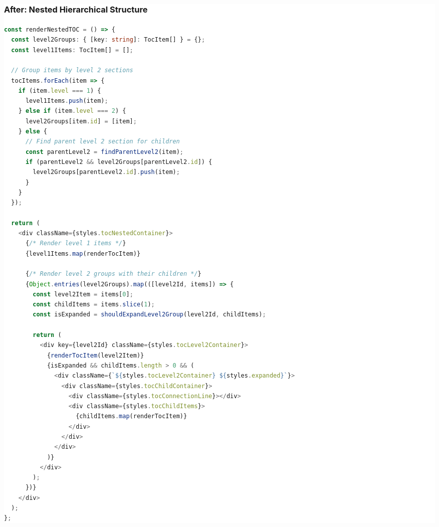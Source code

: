 ### After: Nested Hierarchical Structure
```typescript
const renderNestedTOC = () => {
  const level2Groups: { [key: string]: TocItem[] } = {};
  const level1Items: TocItem[] = [];
  
  // Group items by level 2 sections
  tocItems.forEach(item => {
    if (item.level === 1) {
      level1Items.push(item);
    } else if (item.level === 2) {
      level2Groups[item.id] = [item];
    } else {
      // Find parent level 2 section for children
      const parentLevel2 = findParentLevel2(item);
      if (parentLevel2 && level2Groups[parentLevel2.id]) {
        level2Groups[parentLevel2.id].push(item);
      }
    }
  });

  return (
    <div className={styles.tocNestedContainer}>
      {/* Render level 1 items */}
      {level1Items.map(renderTocItem)}
      
      {/* Render level 2 groups with their children */}
      {Object.entries(level2Groups).map(([level2Id, items]) => {
        const level2Item = items[0];
        const childItems = items.slice(1);
        const isExpanded = shouldExpandLevel2Group(level2Id, childItems);
        
        return (
          <div key={level2Id} className={styles.tocLevel2Container}>
            {renderTocItem(level2Item)}
            {isExpanded && childItems.length > 0 && (
              <div className={`${styles.tocLevel2Container} ${styles.expanded}`}>
                <div className={styles.tocChildContainer}>
                  <div className={styles.tocConnectionLine}></div>
                  <div className={styles.tocChildItems}>
                    {childItems.map(renderTocItem)}
                  </div>
                </div>
              </div>
            )}
          </div>
        );
      })}
    </div>
  );
};
```
